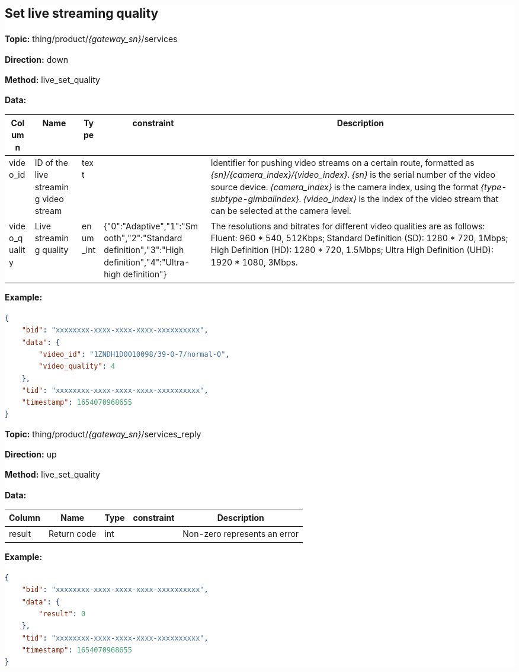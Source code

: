 
## Set live streaming quality



**Topic:** thing/product/*{gateway_sn}*/services

**Direction:** down

**Method:** live_set_quality

**Data:**

|Column|Name|Type|constraint|Description|
|---|---|---|---|---|
|video_id|ID of the live streaming video stream|text|  |Identifier for pushing video streams on a certain route, formatted as *{sn}/{camera_index}/{video_index}*. *{sn}* is the serial number of the video source device. *{camera_index}* is the camera index, using the format *{type-subtype-gimbalindex}*. *{video_index}* is the index of the video stream that can be selected at the camera level.|
|video_quality|Live streaming quality|enum_int| {&#34;0&#34;:&#34;Adaptive&#34;,&#34;1&#34;:&#34;Smooth&#34;,&#34;2&#34;:&#34;Standard definition&#34;,&#34;3&#34;:&#34;High definition&#34;,&#34;4&#34;:&#34;Ultra-high definition&#34;} |The resolutions and bitrates for different video qualities are as follows: Fluent: 960 * 540, 512Kbps; Standard Definition (SD): 1280 * 720, 1Mbps; High Definition (HD): 1280 * 720, 1.5Mbps; Ultra High Definition (UHD): 1920 * 1080, 3Mbps.|


 

**Example:**
```json
{
	"bid": "xxxxxxxx-xxxx-xxxx-xxxx-xxxxxxxxxx",
	"data": {
		"video_id": "1ZNDH1D0010098/39-0-7/normal-0",
		"video_quality": 4
	},
	"tid": "xxxxxxxx-xxxx-xxxx-xxxx-xxxxxxxxxx",
	"timestamp": 1654070968655
}
```



**Topic:** thing/product/*{gateway_sn}*/services_reply

**Direction:** up

**Method:** live_set_quality

**Data:**

|Column|Name|Type|constraint|Description|
|---|---|---|---|---|
|result|Return code|int|  |Non-zero represents an error|


 

**Example:**
```json
{
	"bid": "xxxxxxxx-xxxx-xxxx-xxxx-xxxxxxxxxx",
	"data": {
		"result": 0
	},
	"tid": "xxxxxxxx-xxxx-xxxx-xxxx-xxxxxxxxxx",
	"timestamp": 1654070968655
}
```
